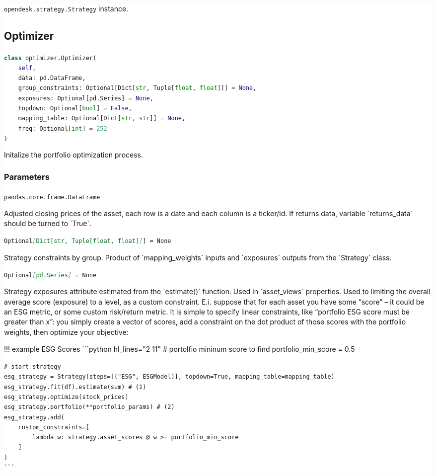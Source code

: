 `opendesk.strategy.Strategy` instance.

## Optimizer

```python
class optimizer.Optimizer(
    self,
    data: pd.DataFrame,
    group_constraints: Optional[Dict[str, Tuple[float, float]]] = None,
    exposures: Optional[pd.Series] = None,
    topdown: Optional[bool] = False,
    mapping_table: Optional[Dict[str, str]] = None,
    freq: Optional[int] = 252
)
```

Initalize the portfolio optimization process. 

### Parameters

``` markdown title="data"
pandas.core.frame.DataFrame
```
<div class="result" markdown>
Adjusted closing prices of the asset, each row is a date and each column is a ticker/id. If returns data, variable `returns_data` should be turned to `True`.
</div>

``` markdown title="group_constraints"
Optional[Dict[str, Tuple[float, float]]] = None
```
<div class="result" markdown>
Strategy constraints by group. Product of `mapping_weights` inputs and `exposures` outputs from the `Strategy` class.
</div>

``` markdown title="exposures"
Optional[pd.Series] = None
```
<div class="result" markdown>
Strategy exposures attribute estimated from the `estimate()` function. Used in `asset_views` properties. Used to limiting the overall average score (exposure) to a level, as a custom constraint. E.i. suppose that for each asset you have some “score” – it could be an ESG metric, or some custom risk/return metric. It is simple to specify linear constraints, like “portfolio ESG score must be greater than x”: you simply create a vector of scores, add a constraint on the dot product of those scores with the portfolio weights, then optimize your objective:

!!! example ESG Scores
    ```python hl_lines="2 11"
    # portolfio mininum score to find
    portfolio_min_score = 0.5

    # start strategy
    esg_strategy = Strategy(steps=[("ESG", ESGModel)], topdown=True, mapping_table=mapping_table)
    esg_strategy.fit(df).estimate(sum) # (1)
    esg_strategy.optimize(stock_prices)
    esg_strategy.portfolio(**portfolio_params) # (2)
    esg_strategy.add(
        custom_constraints=[
            lambda w: strategy.asset_scores @ w >= portfolio_min_score
        ]
    )
    ```
